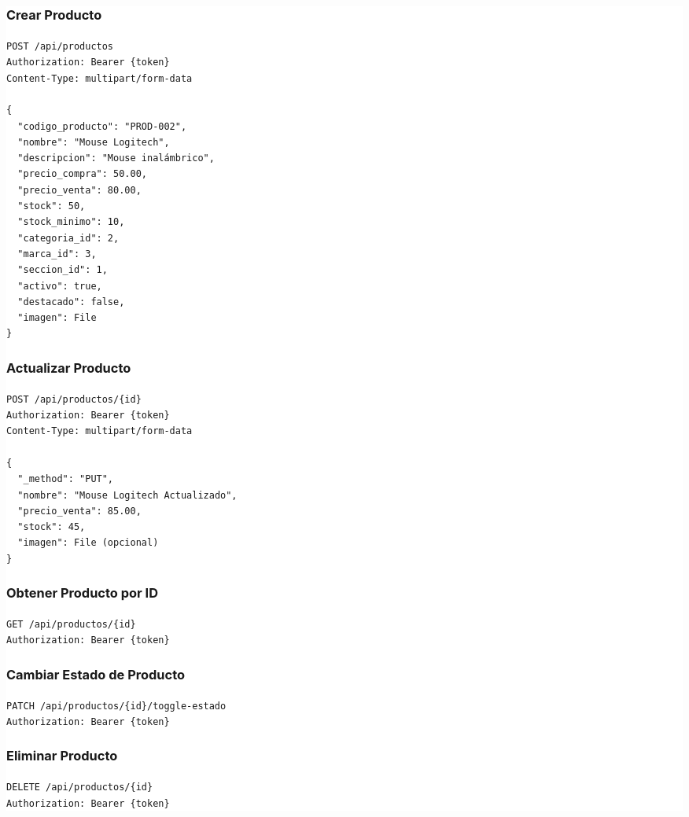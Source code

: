 ### Crear Producto
```http
POST /api/productos
Authorization: Bearer {token}
Content-Type: multipart/form-data

{
  "codigo_producto": "PROD-002",
  "nombre": "Mouse Logitech",
  "descripcion": "Mouse inalámbrico",
  "precio_compra": 50.00,
  "precio_venta": 80.00,
  "stock": 50,
  "stock_minimo": 10,
  "categoria_id": 2,
  "marca_id": 3,
  "seccion_id": 1,
  "activo": true,
  "destacado": false,
  "imagen": File
}
```

### Actualizar Producto
```http
POST /api/productos/{id}
Authorization: Bearer {token}
Content-Type: multipart/form-data

{
  "_method": "PUT",
  "nombre": "Mouse Logitech Actualizado",
  "precio_venta": 85.00,
  "stock": 45,
  "imagen": File (opcional)
}
```

### Obtener Producto por ID
```http
GET /api/productos/{id}
Authorization: Bearer {token}
```

### Cambiar Estado de Producto
```http
PATCH /api/productos/{id}/toggle-estado
Authorization: Bearer {token}
```

### Eliminar Producto
```http
DELETE /api/productos/{id}
Authorization: Bearer {token}
```
